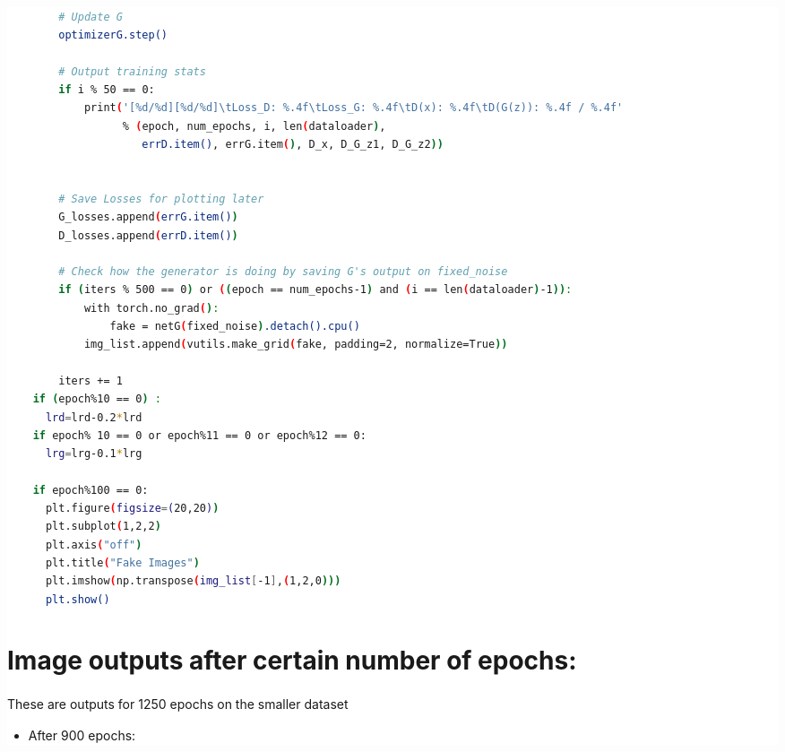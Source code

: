 ```sh
        # Update G
        optimizerG.step()

        # Output training stats
        if i % 50 == 0:
            print('[%d/%d][%d/%d]\tLoss_D: %.4f\tLoss_G: %.4f\tD(x): %.4f\tD(G(z)): %.4f / %.4f'
                  % (epoch, num_epochs, i, len(dataloader),
                     errD.item(), errG.item(), D_x, D_G_z1, D_G_z2))


        # Save Losses for plotting later
        G_losses.append(errG.item())
        D_losses.append(errD.item())
        
        # Check how the generator is doing by saving G's output on fixed_noise
        if (iters % 500 == 0) or ((epoch == num_epochs-1) and (i == len(dataloader)-1)):
            with torch.no_grad():
                fake = netG(fixed_noise).detach().cpu()
            img_list.append(vutils.make_grid(fake, padding=2, normalize=True))

        iters += 1
    if (epoch%10 == 0) :
      lrd=lrd-0.2*lrd
    if epoch% 10 == 0 or epoch%11 == 0 or epoch%12 == 0:
      lrg=lrg-0.1*lrg

    if epoch%100 == 0:
      plt.figure(figsize=(20,20))
      plt.subplot(1,2,2)
      plt.axis("off")
      plt.title("Fake Images")
      plt.imshow(np.transpose(img_list[-1],(1,2,0)))
      plt.show()
```

# Image outputs after certain number of epochs:
These are outputs for 1250 epochs on the smaller dataset

- After 900 epochs:

[//]: # (These are reference links used in the body of this note and get stripped out when the markdown processor does its job. There is no need to format nicely because it shouldn't be seen. Thanks SO - http://stackoverflow.com/questions/4823468/store-comments-in-markdown-syntax)
   [dill]: <https://github.com/joemccann/dillinger>
   [git-repo-url]: <https://github.com/joemccann/dillinger.git>
   [john gruber]: <http://daringfireball.net>
   [df1]: <http://daringfireball.net/projects/markdown/>
   [markdown-it]: <https://github.com/markdown-it/markdown-it>
   [Ace Editor]: <http://ace.ajax.org>
   [node.js]: <http://nodejs.org>
   [Twitter Bootstrap]: <http://twitter.github.com/bootstrap/>
   [jQuery]: <http://jquery.com>
   [@tjholowaychuk]: <http://twitter.com/tjholowaychuk>
   [express]: <http://expressjs.com>
   [AngularJS]: <http://angularjs.org>
   [Gulp]: <http://gulpjs.com>
   [PlDb]: <https://github.com/joemccann/dillinger/tree/master/plugins/dropbox/README.md>
   [PlGh]: <https://github.com/joemccann/dillinger/tree/master/plugins/github/README.md>
   [PlGd]: <https://github.com/joemccann/dillinger/tree/master/plugins/googledrive/README.md>
   [PlOd]: <https://github.com/joemccann/dillinger/tree/master/plugins/onedrive/README.md>
   [PlMe]: <https://github.com/joemccann/dillinger/tree/master/plugins/medium/README.md>
   [PlGa]: <https://github.com/RahulHP/dillinger/blob/master/plugins/googleanalytics/README.md>